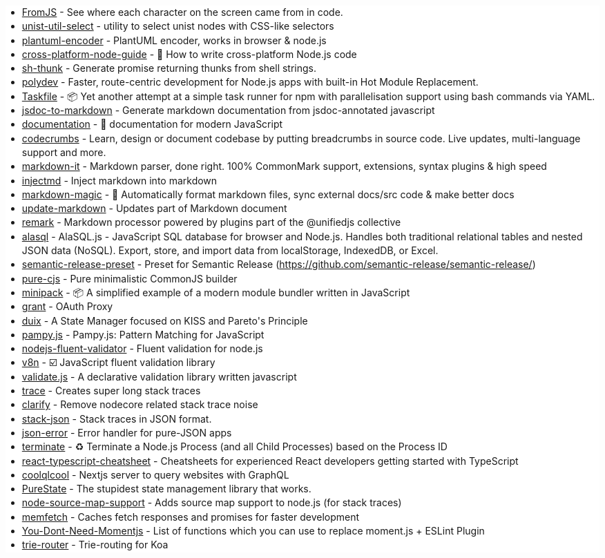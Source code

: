 - [FromJS](https://github.com/mattzeunert/FromJS) - See where each character on the screen came from in code.
- [unist-util-select](https://github.com/syntax-tree/unist-util-select) - utility to select unist nodes with CSS-like selectors
- [plantuml-encoder](https://github.com/markushedvall/plantuml-encoder) - PlantUML encoder, works in browser & node.js
- [cross-platform-node-guide](https://github.com/ehmicky/cross-platform-node-guide) - 📗 How to write cross-platform Node.js code
- [sh-thunk](https://github.com/esamattis/sh-thunk) - Generate promise returning thunks from shell strings.
- [polydev](https://github.com/ericclemmons/polydev) - Faster, route-centric development for Node.js apps with built-in Hot Module Replacement.
- [Taskfile](https://github.com/Wildhoney/Taskfile) - :package: Yet another attempt at a simple task runner for npm with parallelisation support using bash commands via YAML.
- [jsdoc-to-markdown](https://github.com/jsdoc2md/jsdoc-to-markdown) - Generate markdown documentation from jsdoc-annotated javascript
- [documentation](https://github.com/documentationjs/documentation) - :book: documentation for modern JavaScript
- [codecrumbs](https://github.com/Bogdan-Lyashenko/codecrumbs) - Learn, design or document codebase by putting breadcrumbs in source code. Live updates, multi-language support and more.
- [markdown-it](https://github.com/markdown-it/markdown-it) - Markdown parser, done right. 100% CommonMark support, extensions, syntax plugins & high speed
- [injectmd](https://github.com/Tabcorp/injectmd) - Inject markdown into markdown
- [markdown-magic](https://github.com/DavidWells/markdown-magic) - 💫 Automatically format markdown files, sync external docs/src code & make better docs
- [update-markdown](https://github.com/bahmutov/update-markdown) - Updates part of Markdown document
- [remark](https://github.com/remarkjs/remark) - Markdown processor powered by plugins part of the @unifiedjs collective
- [alasql](https://github.com/agershun/alasql) - AlaSQL.js - JavaScript SQL database for browser and Node.js. Handles both traditional relational tables and nested JSON data (NoSQL). Export, store, and import data from localStorage, IndexedDB, or Excel.
- [semantic-release-preset](https://github.com/Kocal/semantic-release-preset) - Preset for Semantic Release (https://github.com/semantic-release/semantic-release/)
- [pure-cjs](https://github.com/RReverser/pure-cjs) - Pure minimalistic CommonJS builder
- [minipack](https://github.com/ronami/minipack) - 📦 A simplified example of a modern module bundler written in JavaScript
- [grant](https://github.com/simov/grant) - OAuth Proxy
- [duix](https://github.com/BrodaNoel/duix) - A State Manager focused on KISS and Pareto's Principle
- [pampy.js](https://github.com/santinic/pampy.js) - Pampy.js: Pattern Matching for JavaScript
- [nodejs-fluent-validator](https://github.com/coditorium/nodejs-fluent-validator) - Fluent validation for node.js
- [v8n](https://github.com/imbrn/v8n) - ☑️ JavaScript fluent validation library
- [validate.js](https://github.com/ansman/validate.js) - A declarative validation library written javascript
- [trace](https://github.com/AndreasMadsen/trace) - Creates super long stack traces
- [clarify](https://github.com/AndreasMadsen/clarify) - Remove nodecore related stack trace noise
- [stack-json](https://github.com/walling/stack-json) - Stack traces in JSON format.
- [json-error](https://github.com/koajs/json-error) - Error handler for pure-JSON apps
- [terminate](https://github.com/dwyl/terminate) - :recycle: Terminate a Node.js Process (and all Child Processes) based on the Process ID
- [react-typescript-cheatsheet](https://github.com/typescript-cheatsheets/react-typescript-cheatsheet) - Cheatsheets for experienced React developers getting started with TypeScript
- [coolqlcool](https://github.com/dinubs/coolqlcool) - Nextjs server to query websites with GraphQL
- [PureState](https://github.com/MaiaVictor/PureState) - The stupidest state management library that works.
- [node-source-map-support](https://github.com/evanw/node-source-map-support) - Adds source map support to node.js (for stack traces)
- [memfetch](https://github.com/remy/memfetch) - Caches fetch responses and promises for faster development
- [You-Dont-Need-Momentjs](https://github.com/you-dont-need/You-Dont-Need-Momentjs) - List of functions which you can use to replace moment.js + ESLint Plugin
- [trie-router](https://github.com/koajs/trie-router) - Trie-routing for Koa